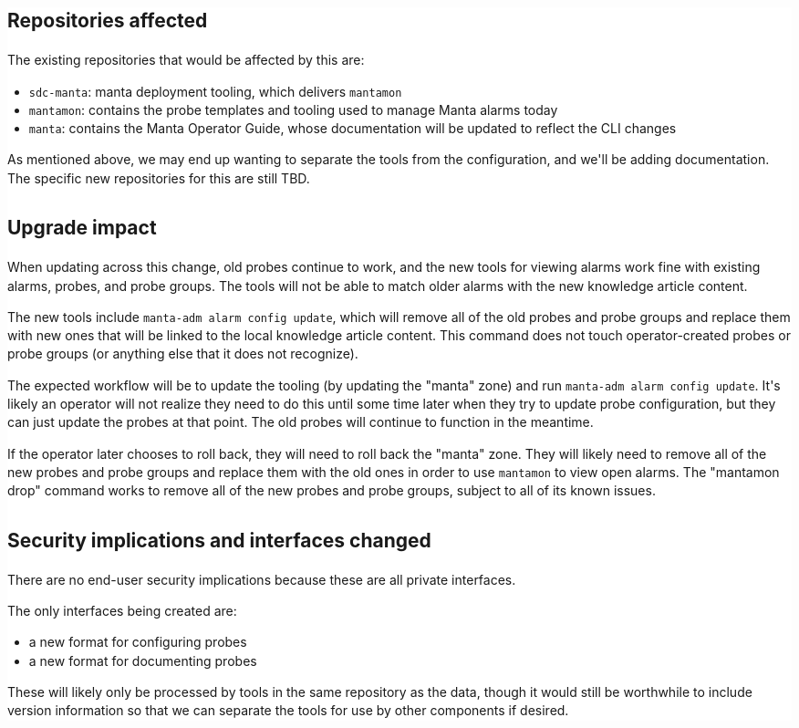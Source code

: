 
## Repositories affected

The existing repositories that would be affected by this are:

- `sdc-manta`: manta deployment tooling, which delivers `mantamon`
- `mantamon`: contains the probe templates and tooling used to manage Manta
  alarms today
- `manta`: contains the Manta Operator Guide, whose documentation will be
  updated to reflect the CLI changes

As mentioned above, we may end up wanting to separate the tools from the
configuration, and we'll be adding documentation.  The specific new
repositories for this are still TBD.


## Upgrade impact

When updating across this change, old probes continue to work, and the new tools
for viewing alarms work fine with existing alarms, probes, and probe groups.
The tools will not be able to match older alarms with the new knowledge article
content.

The new tools include `manta-adm alarm config update`, which will remove all of
the old probes and probe groups and replace them with new ones that will be
linked to the local knowledge article content.  This command does not touch
operator-created probes or probe groups (or anything else that it does not
recognize).

The expected workflow will be to update the tooling (by updating the "manta"
zone) and run `manta-adm alarm config update`.  It's likely an operator will not
realize they need to do this until some time later when they try to update probe
configuration, but they can just update the probes at that point.  The old
probes will continue to function in the meantime.

If the operator later chooses to roll back, they will need to roll back the
"manta" zone.  They will likely need to remove all of the new probes and probe
groups and replace them with the old ones in order to use `mantamon` to view
open alarms.  The "mantamon drop" command works to remove all of the new probes
and probe groups, subject to all of its known issues.


## Security implications and interfaces changed

There are no end-user security implications because these are all private
interfaces.

The only interfaces being created are:

- a new format for configuring probes
- a new format for documenting probes

These will likely only be processed by tools in the same repository as the data,
though it would still be worthwhile to include version information so that we
can separate the tools for use by other components if desired.
